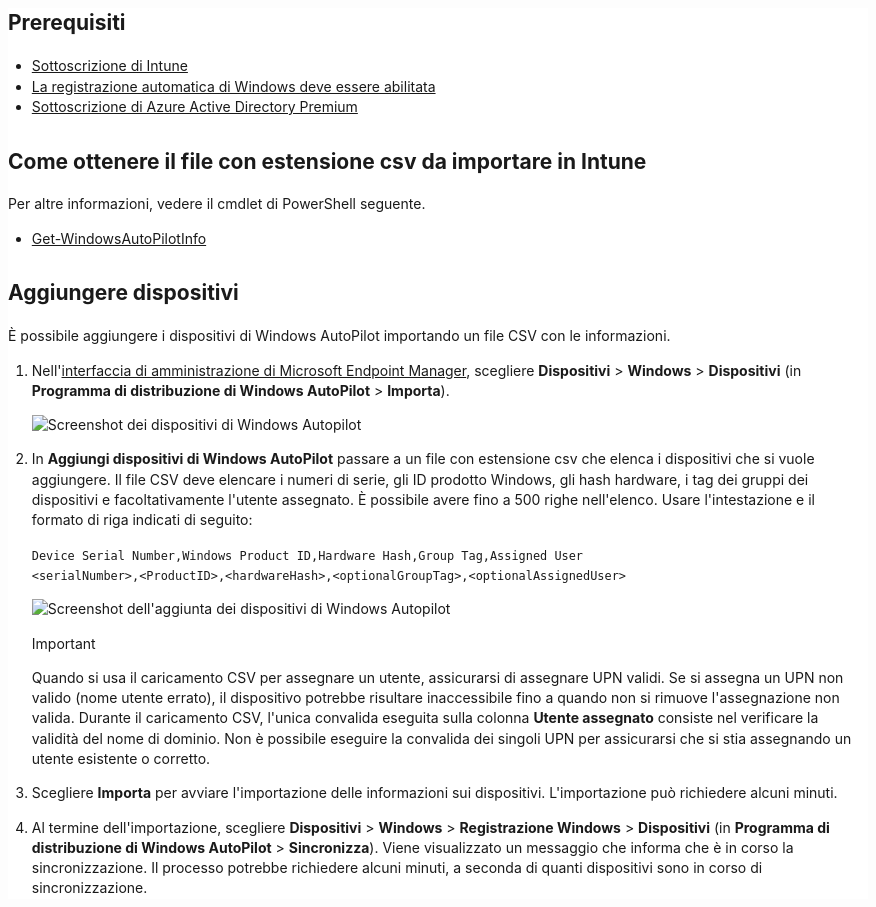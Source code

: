 
## <a name="prerequisites"></a>Prerequisiti
- [Sottoscrizione di Intune](../fundamentals/licenses.md)
- [La registrazione automatica di Windows deve essere abilitata](windows-enroll.md#enable-windows-10-automatic-enrollment)
- [Sottoscrizione di Azure Active Directory Premium](https://docs.microsoft.com/azure/active-directory/active-directory-get-started-premium) 

## <a name="how-to-get-the-csv-for-import-in-intune"></a>Come ottenere il file con estensione csv da importare in Intune

Per altre informazioni, vedere il cmdlet di PowerShell seguente.

- [Get-WindowsAutoPilotInfo](https://www.powershellgallery.com/packages/Get-WindowsAutoPilotInfo)

## <a name="add-devices"></a>Aggiungere dispositivi

È possibile aggiungere i dispositivi di Windows AutoPilot importando un file CSV con le informazioni.

1. Nell'[interfaccia di amministrazione di Microsoft Endpoint Manager](https://go.microsoft.com/fwlink/?linkid=2109431), scegliere **Dispositivi** > **Windows** > **Dispositivi** (in **Programma di distribuzione di Windows AutoPilot** > **Importa**).

    ![Screenshot dei dispositivi di Windows Autopilot](./media/enrollment-autopilot/autopilot-import-device.png)

2. In **Aggiungi dispositivi di Windows AutoPilot** passare a un file con estensione csv che elenca i dispositivi che si vuole aggiungere. Il file CSV deve elencare i numeri di serie, gli ID prodotto Windows, gli hash hardware, i tag dei gruppi dei dispositivi e facoltativamente l'utente assegnato. È possibile avere fino a 500 righe nell'elenco. Usare l'intestazione e il formato di riga indicati di seguito:

    `Device Serial Number,Windows Product ID,Hardware Hash,Group Tag,Assigned User`</br>
    `<serialNumber>,<ProductID>,<hardwareHash>,<optionalGroupTag>,<optionalAssignedUser>`

    ![Screenshot dell'aggiunta dei dispositivi di Windows Autopilot](./media/enrollment-autopilot/autopilot-import-device2.png)

    >[!IMPORTANT]
    > Quando si usa il caricamento CSV per assegnare un utente, assicurarsi di assegnare UPN validi. Se si assegna un UPN non valido (nome utente errato), il dispositivo potrebbe risultare inaccessibile fino a quando non si rimuove l'assegnazione non valida. Durante il caricamento CSV, l'unica convalida eseguita sulla colonna **Utente assegnato** consiste nel verificare la validità del nome di dominio. Non è possibile eseguire la convalida dei singoli UPN per assicurarsi che si stia assegnando un utente esistente o corretto.

3. Scegliere **Importa** per avviare l'importazione delle informazioni sui dispositivi. L'importazione può richiedere alcuni minuti.

4. Al termine dell'importazione, scegliere **Dispositivi** > **Windows** > **Registrazione Windows** > **Dispositivi** (in **Programma di distribuzione di Windows AutoPilot** > **Sincronizza**). Viene visualizzato un messaggio che informa che è in corso la sincronizzazione. Il processo potrebbe richiedere alcuni minuti, a seconda di quanti dispositivi sono in corso di sincronizzazione.
